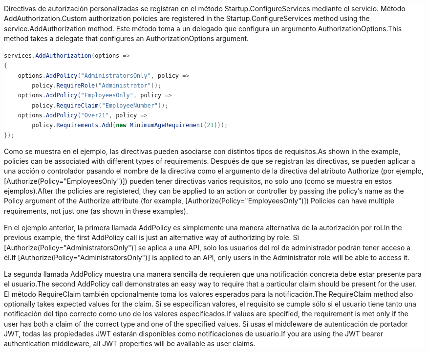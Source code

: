 <span data-ttu-id="657b1-128">Directivas de autorización personalizadas se registran en el método Startup.ConfigureServices mediante el servicio. Método AddAuthorization.</span><span class="sxs-lookup"><span data-stu-id="657b1-128">Custom authorization policies are registered in the Startup.ConfigureServices method using the service.AddAuthorization method.</span></span> <span data-ttu-id="657b1-129">Este método toma a un delegado que configura un argumento AuthorizationOptions.</span><span class="sxs-lookup"><span data-stu-id="657b1-129">This method takes a delegate that configures an AuthorizationOptions argument.</span></span>

```csharp
services.AddAuthorization(options =>
{
    options.AddPolicy("AdministratorsOnly", policy =>
        policy.RequireRole("Administrator"));
    options.AddPolicy("EmployeesOnly", policy =>
        policy.RequireClaim("EmployeeNumber"));
    options.AddPolicy("Over21", policy =>
        policy.Requirements.Add(new MinimumAgeRequirement(21)));
});
```

<span data-ttu-id="657b1-130">Como se muestra en el ejemplo, las directivas pueden asociarse con distintos tipos de requisitos.</span><span class="sxs-lookup"><span data-stu-id="657b1-130">As shown in the example, policies can be associated with different types of requirements.</span></span> <span data-ttu-id="657b1-131">Después de que se registran las directivas, se pueden aplicar a una acción o controlador pasando el nombre de la directiva como el argumento de la directiva del atributo Authorize (por ejemplo, \[Authorize(Policy="EmployeesOnly")\]) pueden tener directivas varios requisitos, no solo uno (como se muestra en estos ejemplos).</span><span class="sxs-lookup"><span data-stu-id="657b1-131">After the policies are registered, they can be applied to an action or controller by passing the policy’s name as the Policy argument of the Authorize attribute (for example, \[Authorize(Policy="EmployeesOnly")\]) Policies can have multiple requirements, not just one (as shown in these examples).</span></span>

<span data-ttu-id="657b1-132">En el ejemplo anterior, la primera llamada AddPolicy es simplemente una manera alternativa de la autorización por rol.</span><span class="sxs-lookup"><span data-stu-id="657b1-132">In the previous example, the first AddPolicy call is just an alternative way of authorizing by role.</span></span> <span data-ttu-id="657b1-133">Si \[Authorize(Policy="AdministratorsOnly")\] se aplica a una API, solo los usuarios del rol de administrador podrán tener acceso a él.</span><span class="sxs-lookup"><span data-stu-id="657b1-133">If \[Authorize(Policy="AdministratorsOnly")\] is applied to an API, only users in the Administrator role will be able to access it.</span></span>

<span data-ttu-id="657b1-134">La segunda llamada AddPolicy muestra una manera sencilla de requieren que una notificación concreta debe estar presente para el usuario.</span><span class="sxs-lookup"><span data-stu-id="657b1-134">The second AddPolicy call demonstrates an easy way to require that a particular claim should be present for the user.</span></span> <span data-ttu-id="657b1-135">El método RequireClaim también opcionalmente toma los valores esperados para la notificación.</span><span class="sxs-lookup"><span data-stu-id="657b1-135">The RequireClaim method also optionally takes expected values for the claim.</span></span> <span data-ttu-id="657b1-136">Si se especifican valores, el requisito se cumple sólo si el usuario tiene tanto una notificación del tipo correcto como uno de los valores especificados.</span><span class="sxs-lookup"><span data-stu-id="657b1-136">If values are specified, the requirement is met only if the user has both a claim of the correct type and one of the specified values.</span></span> <span data-ttu-id="657b1-137">Si usas el middleware de autenticación de portador JWT, todas las propiedades JWT estarán disponibles como notificaciones de usuario.</span><span class="sxs-lookup"><span data-stu-id="657b1-137">If you are using the JWT bearer authentication middleware, all JWT properties will be available as user claims.</span></span>

